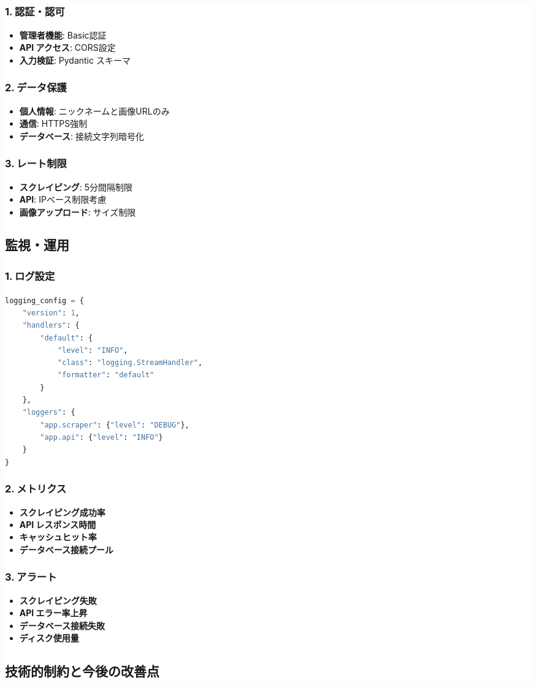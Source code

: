### 1. 認証・認可
- **管理者機能**: Basic認証
- **API アクセス**: CORS設定
- **入力検証**: Pydantic スキーマ

### 2. データ保護
- **個人情報**: ニックネームと画像URLのみ
- **通信**: HTTPS強制
- **データベース**: 接続文字列暗号化

### 3. レート制限
- **スクレイピング**: 5分間隔制限
- **API**: IPベース制限考慮
- **画像アップロード**: サイズ制限

## 監視・運用

### 1. ログ設定
```python
logging_config = {
    "version": 1,
    "handlers": {
        "default": {
            "level": "INFO",
            "class": "logging.StreamHandler",
            "formatter": "default"
        }
    },
    "loggers": {
        "app.scraper": {"level": "DEBUG"},
        "app.api": {"level": "INFO"}
    }
}
```

### 2. メトリクス
- **スクレイピング成功率**
- **API レスポンス時間**
- **キャッシュヒット率**
- **データベース接続プール**

### 3. アラート
- **スクレイピング失敗**
- **API エラー率上昇**
- **データベース接続失敗**
- **ディスク使用量**

## 技術的制約と今後の改善点
